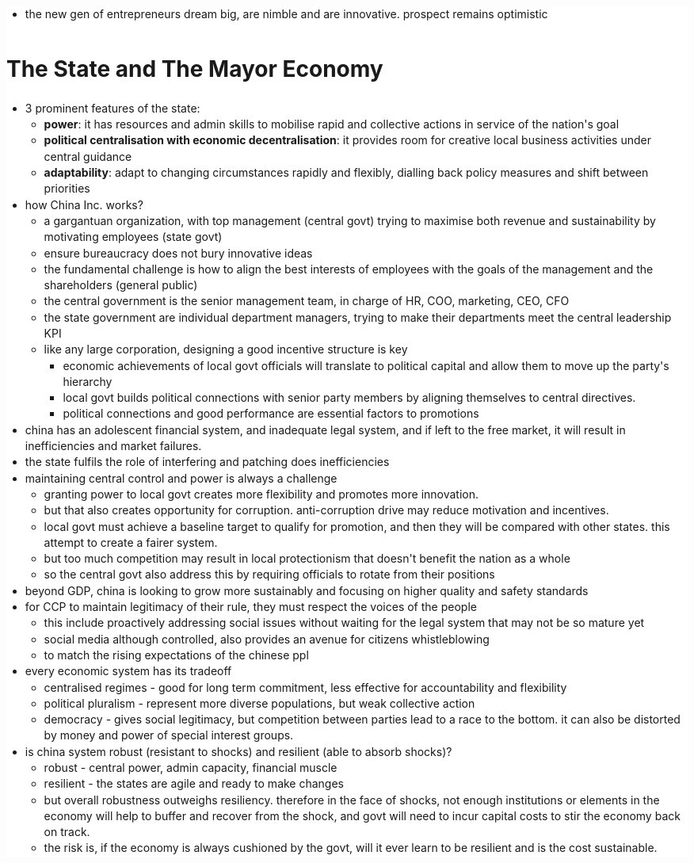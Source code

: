 - the new gen of entrepreneurs dream big, are nimble and are innovative. prospect remains optimistic

# The State and The Mayor Economy

- 3 prominent features of the state:
	- **power**: it has resources and admin skills to mobilise rapid and collective actions in service of the nation's goal
	- **political centralisation with economic decentralisation**: it provides room for creative local business activities under central guidance
	- **adaptability**: adapt to changing circumstances rapidly and flexibly, dialling back policy measures and shift between priorities
- how China Inc. works?
	- a gargantuan organization, with top management (central govt) trying to maximise both revenue and sustainability by motivating employees (state govt)
	- ensure bureaucracy does not bury innovative ideas
	- the fundamental challenge is how to align the best interests of employees with the goals of the management and the shareholders (general public)
	- the central government is the senior management team, in charge of HR, COO, marketing, CEO, CFO
	- the state government are individual department managers, trying to make their departments meet the central leadership KPI
	- like any large corporation, designing a good incentive structure is key
		- economic achievements of local govt officials will translate to political capital and allow them to move up the party's hierarchy
		- local govt builds political connections with senior party members by aligning themselves to central directives.
		- political connections and good performance are essential factors to promotions
- china has an adolescent financial system, and inadequate legal system, and if left to the free market, it will result in inefficiencies and market failures.
- the state fulfils the role of interfering and patching does inefficiencies
- maintaining central control and power is always a challenge
	- granting power to local govt creates more flexibility and promotes more innovation.
	- but that also creates opportunity for corruption. anti-corruption drive may reduce motivation and incentives.
	- local govt must achieve a baseline target to qualify for promotion, and then they will be compared with other states. this attempt to create a fairer system.
	- but too much competition may result in local protectionism that doesn't benefit the nation as a whole
	- so the central govt also address this by requiring officials to rotate from their positions
- beyond GDP, china is looking to grow more sustainably and focusing on higher quality and safety standards
- for CCP to maintain legitimacy of their rule, they must respect the voices of the people
	- this include proactively addressing social issues without waiting for the legal system that may not be so mature yet
	- social media although controlled, also provides an avenue for citizens whistleblowing
	- to match the rising expectations of the chinese ppl
- every economic system has its tradeoff
	- centralised regimes - good for long term commitment, less effective for accountability and flexibility
	- political pluralism - represent more diverse populations, but weak collective action
	- democracy - gives social legitimacy, but competition between parties lead to a race to the bottom. it can also be distorted by money and power of special interest groups.
- is china system robust (resistant to shocks) and resilient (able to absorb shocks)?
	- robust - central power, admin capacity, financial muscle
	- resilient - the states are agile and ready to make changes
	- but overall robustness outweighs resiliency. therefore in the face of shocks, not enough institutions or elements in the economy will help to buffer and recover from the shock, and govt will need to incur capital costs to stir the economy back on track.
	- the risk is, if the economy is always cushioned by the govt, will it ever learn to be resilient and is the cost sustainable.
